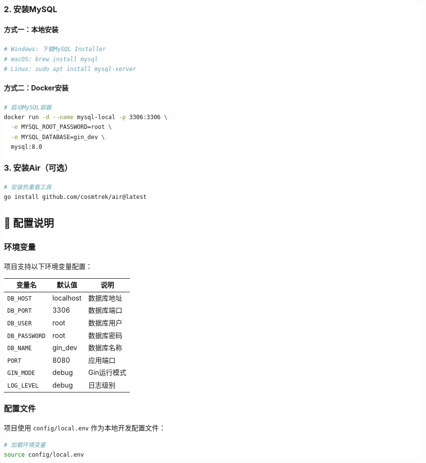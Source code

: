 ### 2. 安装MySQL

#### 方式一：本地安装
```bash
# Windows: 下载MySQL Installer
# macOS: brew install mysql
# Linux: sudo apt install mysql-server
```

#### 方式二：Docker安装
```bash
# 启动MySQL容器
docker run -d --name mysql-local -p 3306:3306 \
  -e MYSQL_ROOT_PASSWORD=root \
  -e MYSQL_DATABASE=gin_dev \
  mysql:8.0
```

### 3. 安装Air（可选）

```bash
# 安装热重载工具
go install github.com/cosmtrek/air@latest
```

## 🔧 配置说明

### 环境变量

项目支持以下环境变量配置：

| 变量名 | 默认值 | 说明 |
|--------|--------|------|
| `DB_HOST` | localhost | 数据库地址 |
| `DB_PORT` | 3306 | 数据库端口 |
| `DB_USER` | root | 数据库用户 |
| `DB_PASSWORD` | root | 数据库密码 |
| `DB_NAME` | gin_dev | 数据库名称 |
| `PORT` | 8080 | 应用端口 |
| `GIN_MODE` | debug | Gin运行模式 |
| `LOG_LEVEL` | debug | 日志级别 |

### 配置文件

项目使用 `config/local.env` 作为本地开发配置文件：

```bash
# 加载环境变量
source config/local.env
```
